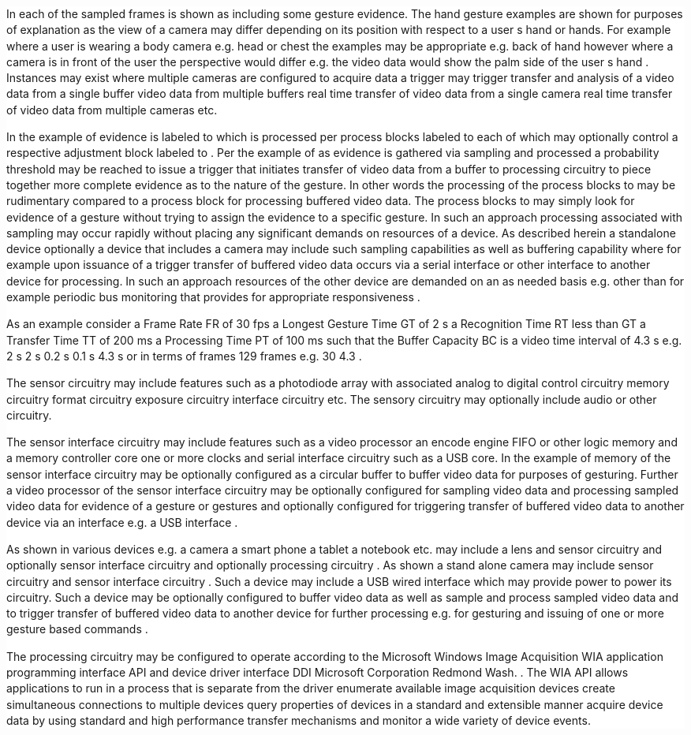 In each of the sampled frames is shown as including some gesture evidence. The hand gesture examples are shown for purposes of explanation as the view of a camera may differ depending on its position with respect to a user s hand or hands. For example where a user is wearing a body camera e.g. head or chest the examples may be appropriate e.g. back of hand however where a camera is in front of the user the perspective would differ e.g. the video data would show the palm side of the user s hand . Instances may exist where multiple cameras are configured to acquire data a trigger may trigger transfer and analysis of a video data from a single buffer video data from multiple buffers real time transfer of video data from a single camera real time transfer of video data from multiple cameras etc.

In the example of evidence is labeled to which is processed per process blocks labeled to each of which may optionally control a respective adjustment block labeled to . Per the example of as evidence is gathered via sampling and processed a probability threshold may be reached to issue a trigger that initiates transfer of video data from a buffer to processing circuitry to piece together more complete evidence as to the nature of the gesture. In other words the processing of the process blocks to may be rudimentary compared to a process block for processing buffered video data. The process blocks to may simply look for evidence of a gesture without trying to assign the evidence to a specific gesture. In such an approach processing associated with sampling may occur rapidly without placing any significant demands on resources of a device. As described herein a standalone device optionally a device that includes a camera may include such sampling capabilities as well as buffering capability where for example upon issuance of a trigger transfer of buffered video data occurs via a serial interface or other interface to another device for processing. In such an approach resources of the other device are demanded on an as needed basis e.g. other than for example periodic bus monitoring that provides for appropriate responsiveness .

As an example consider a Frame Rate FR of 30 fps a Longest Gesture Time GT of 2 s a Recognition Time RT less than GT a Transfer Time TT of 200 ms a Processing Time PT of 100 ms such that the Buffer Capacity BC is a video time interval of 4.3 s e.g. 2 s 2 s 0.2 s 0.1 s 4.3 s or in terms of frames 129 frames e.g. 30 4.3 .

The sensor circuitry may include features such as a photodiode array with associated analog to digital control circuitry memory circuitry format circuitry exposure circuitry interface circuitry etc. The sensory circuitry may optionally include audio or other circuitry.

The sensor interface circuitry may include features such as a video processor an encode engine FIFO or other logic memory and a memory controller core one or more clocks and serial interface circuitry such as a USB core. In the example of memory of the sensor interface circuitry may be optionally configured as a circular buffer to buffer video data for purposes of gesturing. Further a video processor of the sensor interface circuitry may be optionally configured for sampling video data and processing sampled video data for evidence of a gesture or gestures and optionally configured for triggering transfer of buffered video data to another device via an interface e.g. a USB interface .

As shown in various devices e.g. a camera a smart phone a tablet a notebook etc. may include a lens and sensor circuitry and optionally sensor interface circuitry and optionally processing circuitry . As shown a stand alone camera may include sensor circuitry and sensor interface circuitry . Such a device may include a USB wired interface which may provide power to power its circuitry. Such a device may be optionally configured to buffer video data as well as sample and process sampled video data and to trigger transfer of buffered video data to another device for further processing e.g. for gesturing and issuing of one or more gesture based commands .

The processing circuitry may be configured to operate according to the Microsoft Windows Image Acquisition WIA application programming interface API and device driver interface DDI Microsoft Corporation Redmond Wash. . The WIA API allows applications to run in a process that is separate from the driver enumerate available image acquisition devices create simultaneous connections to multiple devices query properties of devices in a standard and extensible manner acquire device data by using standard and high performance transfer mechanisms and monitor a wide variety of device events.
